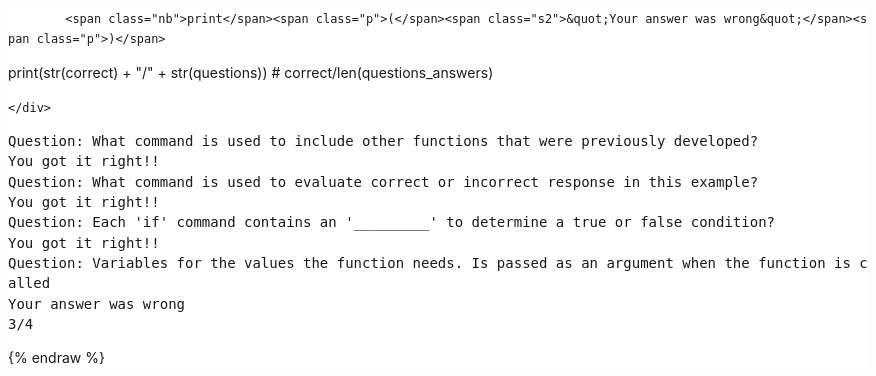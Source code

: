             <span class="nb">print</span><span class="p">(</span><span class="s2">&quot;Your answer was wrong&quot;</span><span class="p">)</span>

<span class="nb">print</span><span class="p">(</span><span class="nb">str</span><span class="p">(</span><span class="n">correct</span><span class="p">)</span> <span class="o">+</span> <span class="s2">&quot;/&quot;</span> <span class="o">+</span> <span class="nb">str</span><span class="p">(</span><span class="n">questions</span><span class="p">))</span> <span class="c1"># correct/len(questions_answers)</span>
</pre></div>

    </div>
</div>
</div>

<div class="output_wrapper">
<div class="output">

<div class="output_area">

<div class="output_subarea output_stream output_stdout output_text">
<pre>Question: What command is used to include other functions that were previously developed?
You got it right!!
Question: What command is used to evaluate correct or incorrect response in this example?
You got it right!!
Question: Each &#39;if&#39; command contains an &#39;_________&#39; to determine a true or false condition?
You got it right!!
Question: Variables for the values the function needs. Is passed as an argument when the function is called
Your answer was wrong
3/4
</pre>
</div>
</div>

</div>
</div>

</div>
    {% endraw %}

</div>
 

